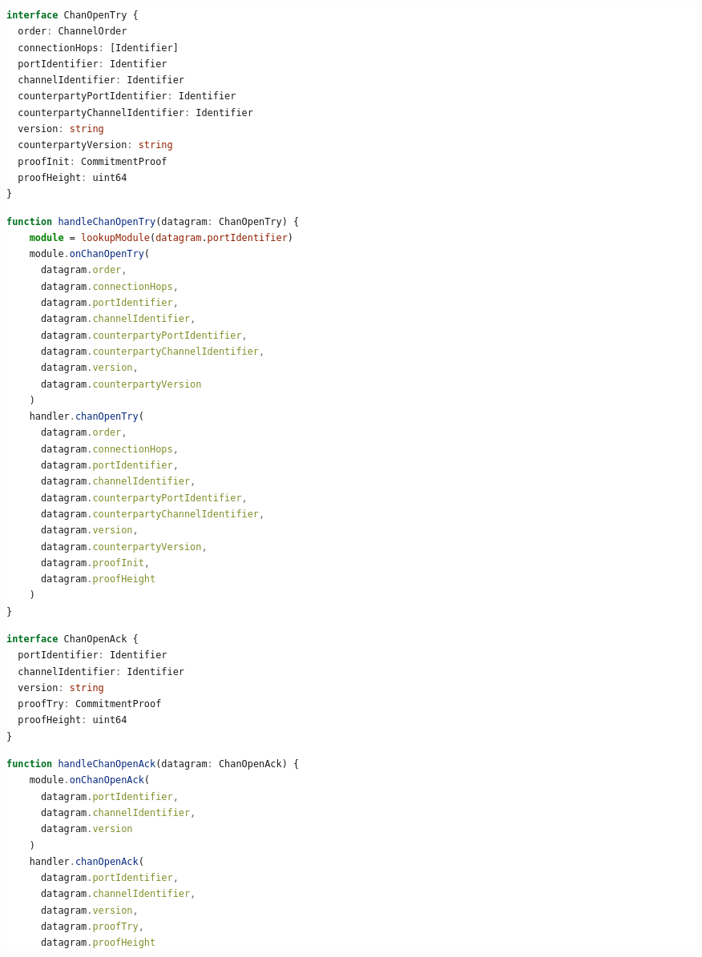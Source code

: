 ```typescript
interface ChanOpenTry {
  order: ChannelOrder
  connectionHops: [Identifier]
  portIdentifier: Identifier
  channelIdentifier: Identifier
  counterpartyPortIdentifier: Identifier
  counterpartyChannelIdentifier: Identifier
  version: string
  counterpartyVersion: string
  proofInit: CommitmentProof
  proofHeight: uint64
}
```

```typescript
function handleChanOpenTry(datagram: ChanOpenTry) {
    module = lookupModule(datagram.portIdentifier)
    module.onChanOpenTry(
      datagram.order,
      datagram.connectionHops,
      datagram.portIdentifier,
      datagram.channelIdentifier,
      datagram.counterpartyPortIdentifier,
      datagram.counterpartyChannelIdentifier,
      datagram.version,
      datagram.counterpartyVersion
    )
    handler.chanOpenTry(
      datagram.order,
      datagram.connectionHops,
      datagram.portIdentifier,
      datagram.channelIdentifier,
      datagram.counterpartyPortIdentifier,
      datagram.counterpartyChannelIdentifier,
      datagram.version,
      datagram.counterpartyVersion,
      datagram.proofInit,
      datagram.proofHeight
    )
}
```

```typescript
interface ChanOpenAck {
  portIdentifier: Identifier
  channelIdentifier: Identifier
  version: string
  proofTry: CommitmentProof
  proofHeight: uint64
}
```

```typescript
function handleChanOpenAck(datagram: ChanOpenAck) {
    module.onChanOpenAck(
      datagram.portIdentifier,
      datagram.channelIdentifier,
      datagram.version
    )
    handler.chanOpenAck(
      datagram.portIdentifier,
      datagram.channelIdentifier,
      datagram.version,
      datagram.proofTry,
      datagram.proofHeight
```